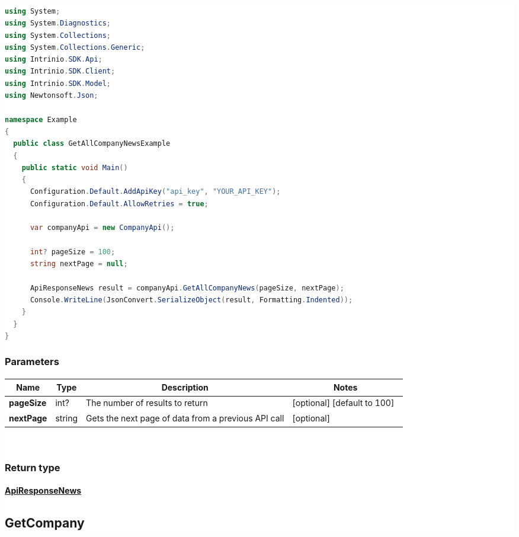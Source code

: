 ```csharp
using System;
using System.Diagnostics;
using System.Collections;
using System.Collections.Generic;
using Intrinio.SDK.Api;
using Intrinio.SDK.Client;
using Intrinio.SDK.Model;
using Newtonsoft.Json;

namespace Example
{
  public class GetAllCompanyNewsExample
  {
    public static void Main()
    {
      Configuration.Default.AddApiKey("api_key", "YOUR_API_KEY");
      Configuration.Default.AllowRetries = true;
      
      var companyApi = new CompanyApi();
      
      int? pageSize = 100;
      string nextPage = null;
      
      ApiResponseNews result = companyApi.GetAllCompanyNews(pageSize, nextPage);
      Console.WriteLine(JsonConvert.SerializeObject(result, Formatting.Indented));
    }
  }
}
```

[//]: # (END_CODE_EXAMPLE)

### Parameters

[//]: # (START_PARAMETERS)


Name | Type | Description  | Notes
------------- | ------------- | ------------- | -------------
 **pageSize** | int?| The number of results to return | [optional] [default to 100] &nbsp;
 **nextPage** | string| Gets the next page of data from a previous API call | [optional]  &nbsp;
<br/>

[//]: # (END_PARAMETERS)

### Return type

[**ApiResponseNews**](ApiResponseNews.md)

[//]: # (END_OPERATION)


[//]: # (START_OPERATION)

[//]: # (CLASS:Intrinio.SDK.Api.CompanyApi)

[//]: # (METHOD:GetCompany)

[//]: # (RETURN_TYPE:Intrinio.SDK.Model.Company)

[//]: # (RETURN_TYPE_KIND:object)

[//]: # (RETURN_TYPE_DOC:Company.md)

[//]: # (OPERATION:GetCompany_v2)

[//]: # (ENDPOINT:/companies/{identifier})

[//]: # (DOCUMENT_LINK:CompanyApi.md#getcompany)

<a name="getcompany"></a>
## **GetCompany**


[//]: # (METHOD:GetAllCompanies)
[//]: # (RETURN_TYPE:Intrinio.SDK.Model.ApiResponseCompanies)
[//]: # (RETURN_TYPE_DOC:ApiResponseCompanies.md)
[//]: # (OPERATION:GetAllCompanies_v2)
[//]: # (ENDPOINT:/companies)
[//]: # (DOCUMENT_LINK:CompanyApi.md#getallcompanies)
[//]: # (START_OVERVIEW)
[//]: # (END_OVERVIEW)
[//]: # (START_CODE_EXAMPLE)
[//]: # (METHOD:GetAllCompanyNews)
[//]: # (RETURN_TYPE:Intrinio.SDK.Model.ApiResponseNews)
[//]: # (RETURN_TYPE_DOC:ApiResponseNews.md)
[//]: # (OPERATION:GetAllCompanyNews_v2)
[//]: # (ENDPOINT:/companies/news)
[//]: # (DOCUMENT_LINK:CompanyApi.md#getallcompanynews)
[//]: # (START_OVERVIEW)
[//]: # (END_OVERVIEW)
[//]: # (START_CODE_EXAMPLE)
[//]: # (START_OVERVIEW)
[//]: # (END_OVERVIEW)
[//]: # (START_CODE_EXAMPLE)
[//]: # (METHOD:GetCompanyAnswers)
[//]: # (RETURN_TYPE:Intrinio.SDK.Model.ApiResponseCompanyAnswers)
[//]: # (RETURN_TYPE_DOC:ApiResponseCompanyAnswers.md)
[//]: # (OPERATION:GetCompanyAnswers_v2)
[//]: # (ENDPOINT:/companies/{identifier}/answers)
[//]: # (DOCUMENT_LINK:CompanyApi.md#getcompanyanswers)
[//]: # (START_OVERVIEW)
[//]: # (END_OVERVIEW)
[//]: # (START_CODE_EXAMPLE)
[//]: # (METHOD:GetCompanyDataPointNumber)
[//]: # (RETURN_TYPE:decimal?)
[//]: # (RETURN_TYPE_KIND:primitive)
[//]: # (RETURN_TYPE_DOC:)
[//]: # (OPERATION:GetCompanyDataPointNumber_v2)
[//]: # (ENDPOINT:/companies/{identifier}/data_point/{tag}/number)
[//]: # (DOCUMENT_LINK:CompanyApi.md#getcompanydatapointnumber)
[//]: # (START_OVERVIEW)
[//]: # (END_OVERVIEW)
[//]: # (START_CODE_EXAMPLE)
[//]: # (METHOD:GetCompanyDataPointText)
[//]: # (RETURN_TYPE:string)
[//]: # (RETURN_TYPE_KIND:primitive)
[//]: # (RETURN_TYPE_DOC:)
[//]: # (OPERATION:GetCompanyDataPointText_v2)
[//]: # (ENDPOINT:/companies/{identifier}/data_point/{tag}/text)
[//]: # (DOCUMENT_LINK:CompanyApi.md#getcompanydatapointtext)
[//]: # (START_OVERVIEW)
[//]: # (END_OVERVIEW)
[//]: # (START_CODE_EXAMPLE)
[//]: # (METHOD:GetCompanyFilings)
[//]: # (RETURN_TYPE:Intrinio.SDK.Model.ApiResponseCompanyFilings)
[//]: # (RETURN_TYPE_DOC:ApiResponseCompanyFilings.md)
[//]: # (OPERATION:GetCompanyFilings_v2)
[//]: # (ENDPOINT:/companies/{identifier}/filings)
[//]: # (DOCUMENT_LINK:CompanyApi.md#getcompanyfilings)
[//]: # (START_OVERVIEW)
[//]: # (END_OVERVIEW)
[//]: # (START_CODE_EXAMPLE)
[//]: # (METHOD:GetCompanyFundamentals)
[//]: # (RETURN_TYPE:Intrinio.SDK.Model.ApiResponseCompanyFundamentals)
[//]: # (RETURN_TYPE_DOC:ApiResponseCompanyFundamentals.md)
[//]: # (OPERATION:GetCompanyFundamentals_v2)
[//]: # (ENDPOINT:/companies/{identifier}/fundamentals)
[//]: # (DOCUMENT_LINK:CompanyApi.md#getcompanyfundamentals)
[//]: # (START_OVERVIEW)
[//]: # (END_OVERVIEW)
[//]: # (START_CODE_EXAMPLE)
[//]: # (METHOD:GetCompanyHistoricalData)
[//]: # (RETURN_TYPE:Intrinio.SDK.Model.ApiResponseCompanyHistoricalData)
[//]: # (RETURN_TYPE_DOC:ApiResponseCompanyHistoricalData.md)
[//]: # (OPERATION:GetCompanyHistoricalData_v2)
[//]: # (ENDPOINT:/companies/{identifier}/historical_data/{tag})
[//]: # (DOCUMENT_LINK:CompanyApi.md#getcompanyhistoricaldata)
[//]: # (START_OVERVIEW)
[//]: # (END_OVERVIEW)
[//]: # (START_CODE_EXAMPLE)
[//]: # (METHOD:GetCompanyIpos)
[//]: # (RETURN_TYPE:Intrinio.SDK.Model.ApiResponseInitialPublicOfferings)
[//]: # (RETURN_TYPE_DOC:ApiResponseInitialPublicOfferings.md)
[//]: # (OPERATION:GetCompanyIpos_v2)
[//]: # (ENDPOINT:/companies/ipos)
[//]: # (DOCUMENT_LINK:CompanyApi.md#getcompanyipos)
[//]: # (START_OVERVIEW)
[//]: # (END_OVERVIEW)
[//]: # (START_CODE_EXAMPLE)
[//]: # (METHOD:GetCompanyNews)
[//]: # (RETURN_TYPE:Intrinio.SDK.Model.ApiResponseCompanyNews)
[//]: # (RETURN_TYPE_DOC:ApiResponseCompanyNews.md)
[//]: # (OPERATION:GetCompanyNews_v2)
[//]: # (ENDPOINT:/companies/{identifier}/news)
[//]: # (DOCUMENT_LINK:CompanyApi.md#getcompanynews)
[//]: # (START_OVERVIEW)
[//]: # (END_OVERVIEW)
[//]: # (START_CODE_EXAMPLE)
[//]: # (METHOD:GetCompanySecurities)
[//]: # (RETURN_TYPE:Intrinio.SDK.Model.ApiResponseCompanySecurities)
[//]: # (RETURN_TYPE_DOC:ApiResponseCompanySecurities.md)
[//]: # (OPERATION:GetCompanySecurities_v2)
[//]: # (ENDPOINT:/companies/{identifier}/securities)
[//]: # (DOCUMENT_LINK:CompanyApi.md#getcompanysecurities)
[//]: # (START_OVERVIEW)
[//]: # (END_OVERVIEW)
[//]: # (START_CODE_EXAMPLE)
[//]: # (METHOD:InsiderTransactionFilingsByCompany)
[//]: # (RETURN_TYPE:Intrinio.SDK.Model.ApiResponseInsiderTransactionFilings)
[//]: # (RETURN_TYPE_DOC:ApiResponseInsiderTransactionFilings.md)
[//]: # (OPERATION:InsiderTransactionFilingsByCompany_v2)
[//]: # (ENDPOINT:/companies/{identifier}/insider_transaction_filings)
[//]: # (DOCUMENT_LINK:CompanyApi.md#insidertransactionfilingsbycompany)
[//]: # (START_OVERVIEW)
[//]: # (END_OVERVIEW)
[//]: # (START_CODE_EXAMPLE)
[//]: # (METHOD:LatestInsiderTransactionFilingByCompany)
[//]: # (RETURN_TYPE:Intrinio.SDK.Model.InsiderTransactionFiling)
[//]: # (RETURN_TYPE_DOC:InsiderTransactionFiling.md)
[//]: # (OPERATION:LatestInsiderTransactionFilingByCompany_v2)
[//]: # (ENDPOINT:/companies/{identifier}/insider_transaction_filings/latest)
[//]: # (DOCUMENT_LINK:CompanyApi.md#latestinsidertransactionfilingbycompany)
[//]: # (START_OVERVIEW)
[//]: # (END_OVERVIEW)
[//]: # (START_CODE_EXAMPLE)
[//]: # (METHOD:LookupCompanyFundamental)
[//]: # (RETURN_TYPE:Intrinio.SDK.Model.Fundamental)
[//]: # (RETURN_TYPE_DOC:Fundamental.md)
[//]: # (OPERATION:LookupCompanyFundamental_v2)
[//]: # (ENDPOINT:/companies/{identifier}/fundamentals/lookup/{statement_code}/{fiscal_year}/{fiscal_period})
[//]: # (DOCUMENT_LINK:CompanyApi.md#lookupcompanyfundamental)
[//]: # (START_OVERVIEW)
[//]: # (END_OVERVIEW)
[//]: # (START_CODE_EXAMPLE)
[//]: # (METHOD:RecognizeCompany)
[//]: # (RETURN_TYPE:Intrinio.SDK.Model.ApiResponseCompanyRecognize)
[//]: # (RETURN_TYPE_DOC:ApiResponseCompanyRecognize.md)
[//]: # (OPERATION:RecognizeCompany_v2)
[//]: # (ENDPOINT:/companies/recognize)
[//]: # (DOCUMENT_LINK:CompanyApi.md#recognizecompany)
[//]: # (START_OVERVIEW)
[//]: # (END_OVERVIEW)
[//]: # (START_CODE_EXAMPLE)
[//]: # (METHOD:SearchCompanies)
[//]: # (RETURN_TYPE:Intrinio.SDK.Model.ApiResponseCompaniesSearch)
[//]: # (RETURN_TYPE_DOC:ApiResponseCompaniesSearch.md)
[//]: # (OPERATION:SearchCompanies_v2)
[//]: # (ENDPOINT:/companies/search)
[//]: # (DOCUMENT_LINK:CompanyApi.md#searchcompanies)
[//]: # (START_OVERVIEW)
[//]: # (END_OVERVIEW)
[//]: # (START_CODE_EXAMPLE)
[//]: # (METHOD:SharesOutstandingByCompany)
[//]: # (RETURN_TYPE:Intrinio.SDK.Model.ApiResponseCompanySharesOutstanding)
[//]: # (RETURN_TYPE_DOC:ApiResponseCompanySharesOutstanding.md)
[//]: # (OPERATION:SharesOutstandingByCompany_v2)
[//]: # (ENDPOINT:/companies/{identifier}/shares_outstanding)
[//]: # (DOCUMENT_LINK:CompanyApi.md#sharesoutstandingbycompany)
[//]: # (START_OVERVIEW)
[//]: # (END_OVERVIEW)
[//]: # (START_CODE_EXAMPLE)